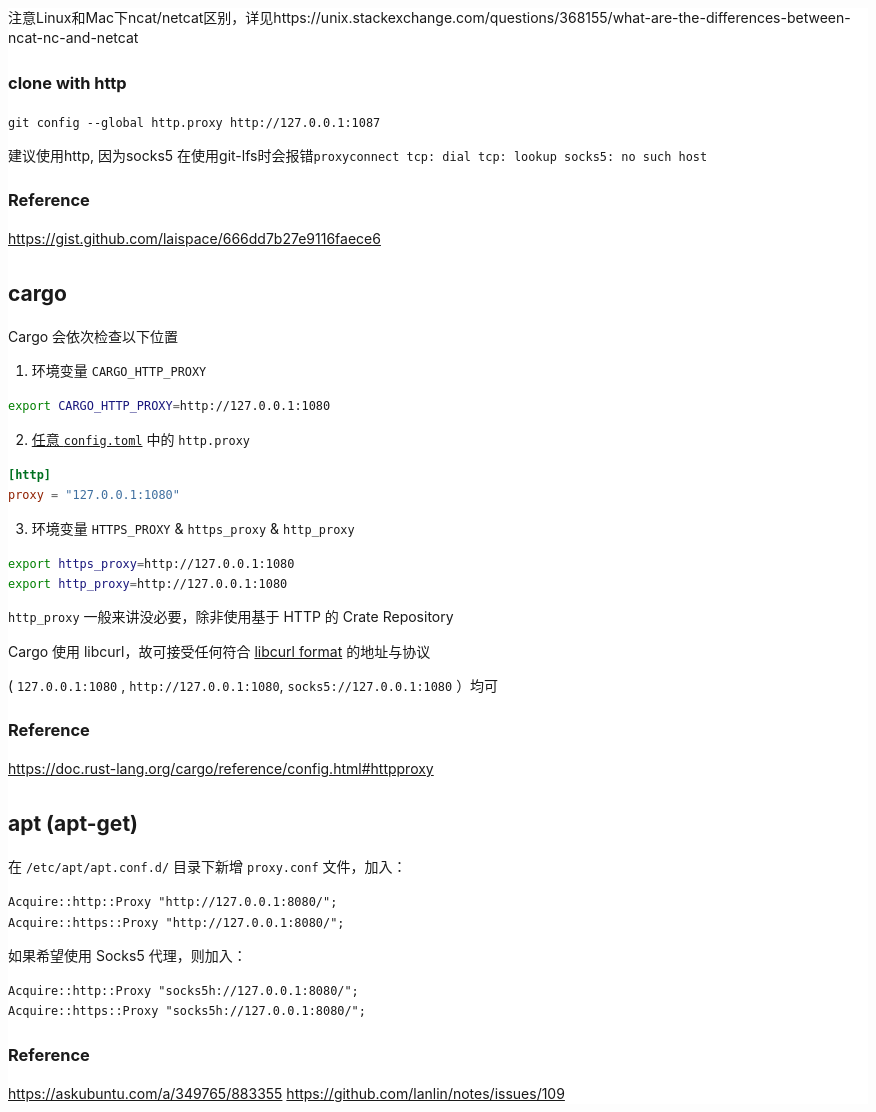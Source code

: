 注意Linux和Mac下ncat/netcat区别，详见https://unix.stackexchange.com/questions/368155/what-are-the-differences-between-ncat-nc-and-netcat

### clone with http
```
git config --global http.proxy http://127.0.0.1:1087
```
建议使用http, 因为socks5 在使用git-lfs时会报错`proxyconnect tcp: dial tcp: lookup socks5: no such host`

### Reference
https://gist.github.com/laispace/666dd7b27e9116faece6

## cargo
Cargo 会依次检查以下位置
1. 环境变量 `CARGO_HTTP_PROXY`
```bash
export CARGO_HTTP_PROXY=http://127.0.0.1:1080
```
2. [任意 `config.toml`](https://doc.rust-lang.org/cargo/reference/config.html#hierarchical-structure) 中的 `http.proxy`
```toml
[http]
proxy = "127.0.0.1:1080"
```
3. 环境变量 `HTTPS_PROXY` & `https_proxy` & `http_proxy`
```bash
export https_proxy=http://127.0.0.1:1080
export http_proxy=http://127.0.0.1:1080
```
`http_proxy` 一般来讲没必要，除非使用基于 HTTP 的 Crate Repository

Cargo 使用 libcurl，故可接受任何符合 [libcurl format](https://everything.curl.dev/usingcurl/proxies) 的地址与协议

( `127.0.0.1:1080` , `http://127.0.0.1:1080`, `socks5://127.0.0.1:1080` ）均可

### Reference
https://doc.rust-lang.org/cargo/reference/config.html#httpproxy

## apt (apt-get)
在 `/etc/apt/apt.conf.d/` 目录下新增 `proxy.conf` 文件，加入：
```
Acquire::http::Proxy "http://127.0.0.1:8080/";
Acquire::https::Proxy "http://127.0.0.1:8080/";
```
如果希望使用 Socks5 代理，则加入：
```
Acquire::http::Proxy "socks5h://127.0.0.1:8080/";
Acquire::https::Proxy "socks5h://127.0.0.1:8080/";
```

### Reference
https://askubuntu.com/a/349765/883355
https://github.com/lanlin/notes/issues/109
